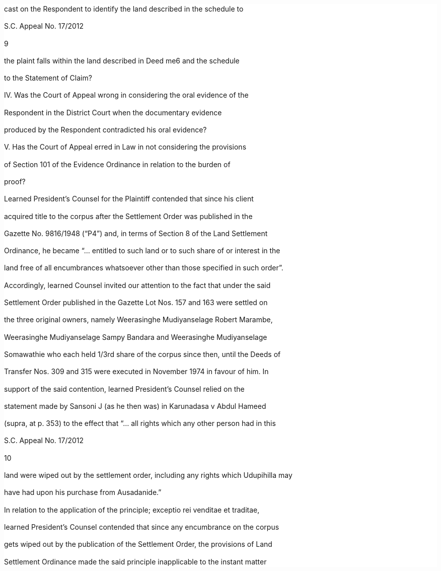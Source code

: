 cast on the Respondent to identify the land described in the schedule to

S.C. Appeal No. 17/2012

9

the plaint falls within the land described in Deed me6 and the schedule

to the Statement of Claim?

IV. Was the Court of Appeal wrong in considering the oral evidence of the

Respondent in the District Court when the documentary evidence

produced by the Respondent contradicted his oral evidence?

V. Has the Court of Appeal erred in Law in not considering the provisions

of Section 101 of the Evidence Ordinance in relation to the burden of

proof?

Learned President’s Counsel for the Plaintiff contended that since his client

acquired title to the corpus after the Settlement Order was published in the

Gazette No. 9816/1948 (“P4”) and, in terms of Section 8 of the Land Settlement

Ordinance, he became “… entitled to such land or to such share of or interest in the

land free of all encumbrances whatsoever other than those specified in such order”.

Accordingly, learned Counsel invited our attention to the fact that under the said

Settlement Order published in the Gazette Lot Nos. 157 and 163 were settled on

the three original owners, namely Weerasinghe Mudiyanselage Robert Marambe,

Weerasinghe Mudiyanselage Sampy Bandara and Weerasinghe Mudiyanselage

Somawathie who each held 1/3rd share of the corpus since then, until the Deeds of

Transfer Nos. 309 and 315 were executed in November 1974 in favour of him. In

support of the said contention, learned President’s Counsel relied on the

statement made by Sansoni J (as he then was) in Karunadasa v Abdul Hameed

(supra, at p. 353) to the effect that “… all rights which any other person had in this

S.C. Appeal No. 17/2012

10

land were wiped out by the settlement order, including any rights which Udupihilla may

have had upon his purchase from Ausadanide.”

In relation to the application of the principle; exceptio rei venditae et traditae,

learned President’s Counsel contended that since any encumbrance on the corpus

gets wiped out by the publication of the Settlement Order, the provisions of Land

Settlement Ordinance made the said principle inapplicable to the instant matter
